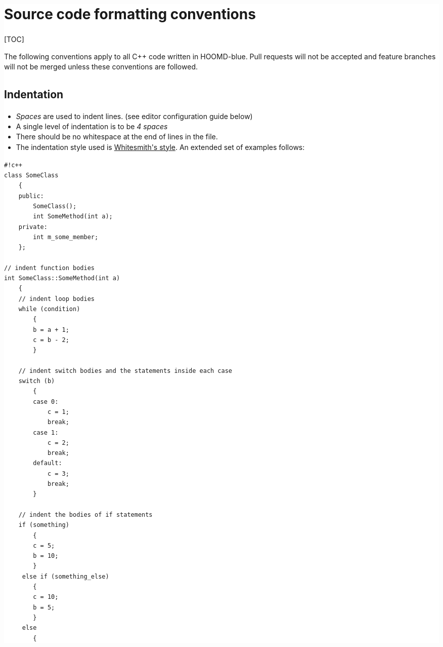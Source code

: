 # Source code formatting conventions

[TOC]

The following conventions apply to all C++ code written in HOOMD-blue. Pull requests
will not be accepted and feature branches will not be merged unless these conventions are followed.

## Indentation

* *Spaces* are used to indent lines. (see editor configuration guide below)
* A single level of indentation is to be *4 spaces*
* There should be no whitespace at the end of lines in the file.
* The indentation style used is [Whitesmith's style](http://en.wikipedia.org/wiki/Indent_style#Whitesmiths_style). An extended set of examples follows:

```
#!c++
class SomeClass
    {
    public:
        SomeClass();
        int SomeMethod(int a);
    private:
        int m_some_member;
    };

// indent function bodies
int SomeClass::SomeMethod(int a)
    {
    // indent loop bodies
    while (condition)
        {
        b = a + 1;
        c = b - 2;
        }

    // indent switch bodies and the statements inside each case
    switch (b)
        {
        case 0:
            c = 1;
            break;
        case 1:
            c = 2;
            break;
        default:
            c = 3;
            break;
        }

    // indent the bodies of if statements
    if (something)
        {
        c = 5;
        b = 10;
        }
     else if (something_else)
        {
        c = 10;
        b = 5;
        }
     else
        {
```